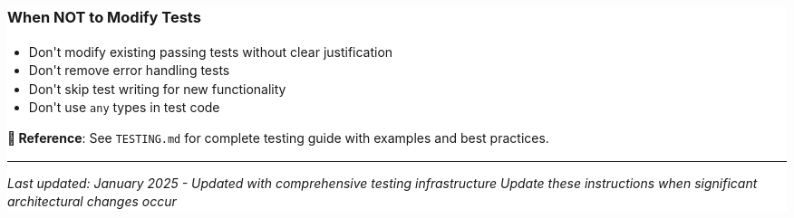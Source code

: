 ### When NOT to Modify Tests
- Don't modify existing passing tests without clear justification
- Don't remove error handling tests
- Don't skip test writing for new functionality
- Don't use `any` types in test code

**📖 Reference**: See `TESTING.md` for complete testing guide with examples and best practices.

---

*Last updated: January 2025 - Updated with comprehensive testing infrastructure*
*Update these instructions when significant architectural changes occur*